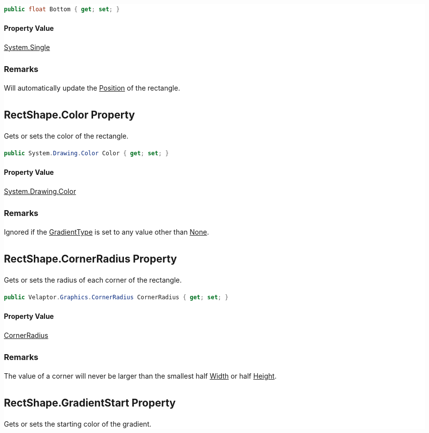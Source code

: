 ```csharp
public float Bottom { get; set; }
```

#### Property Value
[System.Single](https://docs.microsoft.com/en-us/dotnet/api/System.Single 'System.Single')

### Remarks
Will automatically update the [Position](Velaptor.Graphics.RectShape.md#Velaptor.Graphics.RectShape.Position 'Velaptor.Graphics.RectShape.Position') of the rectangle.

<a name='Velaptor.Graphics.RectShape.Color'></a>

## RectShape.Color Property

Gets or sets the color of the rectangle.

```csharp
public System.Drawing.Color Color { get; set; }
```

#### Property Value
[System.Drawing.Color](https://docs.microsoft.com/en-us/dotnet/api/System.Drawing.Color 'System.Drawing.Color')

### Remarks
Ignored if the [GradientType](Velaptor.Graphics.RectShape.md#Velaptor.Graphics.RectShape.GradientType 'Velaptor.Graphics.RectShape.GradientType') is set to any value other than [None](Velaptor.Graphics.ColorGradient.md#Velaptor.Graphics.ColorGradient.None 'Velaptor.Graphics.ColorGradient.None').

<a name='Velaptor.Graphics.RectShape.CornerRadius'></a>

## RectShape.CornerRadius Property

Gets or sets the radius of each corner of the rectangle.

```csharp
public Velaptor.Graphics.CornerRadius CornerRadius { get; set; }
```

#### Property Value
[CornerRadius](Velaptor.Graphics.CornerRadius.md 'Velaptor.Graphics.CornerRadius')

### Remarks
The value of a corner will never be larger than the smallest half [Width](Velaptor.Graphics.RectShape.md#Velaptor.Graphics.RectShape.Width 'Velaptor.Graphics.RectShape.Width') or half [Height](Velaptor.Graphics.RectShape.md#Velaptor.Graphics.RectShape.Height 'Velaptor.Graphics.RectShape.Height').

<a name='Velaptor.Graphics.RectShape.GradientStart'></a>

## RectShape.GradientStart Property

Gets or sets the starting color of the gradient.
